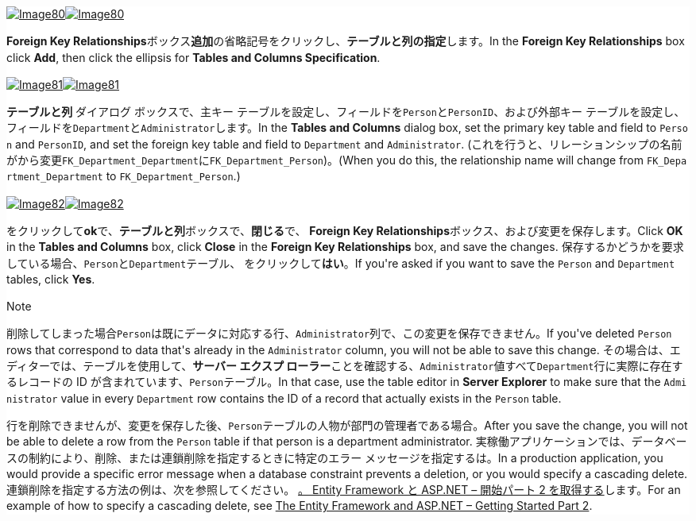 <span data-ttu-id="e5bc3-183">[![Image80](using-the-entity-framework-and-the-objectdatasource-control-part-1-getting-started/_static/image8.png)](using-the-entity-framework-and-the-objectdatasource-control-part-1-getting-started/_static/image7.png)</span><span class="sxs-lookup"><span data-stu-id="e5bc3-183">[![Image80](using-the-entity-framework-and-the-objectdatasource-control-part-1-getting-started/_static/image8.png)](using-the-entity-framework-and-the-objectdatasource-control-part-1-getting-started/_static/image7.png)</span></span>

<span data-ttu-id="e5bc3-184">**Foreign Key Relationships**ボックス**追加**の省略記号をクリックし、**テーブルと列の指定**します。</span><span class="sxs-lookup"><span data-stu-id="e5bc3-184">In the **Foreign Key Relationships** box click **Add**, then click the ellipsis for **Tables and Columns Specification**.</span></span>

<span data-ttu-id="e5bc3-185">[![Image81](using-the-entity-framework-and-the-objectdatasource-control-part-1-getting-started/_static/image10.png)](using-the-entity-framework-and-the-objectdatasource-control-part-1-getting-started/_static/image9.png)</span><span class="sxs-lookup"><span data-stu-id="e5bc3-185">[![Image81](using-the-entity-framework-and-the-objectdatasource-control-part-1-getting-started/_static/image10.png)](using-the-entity-framework-and-the-objectdatasource-control-part-1-getting-started/_static/image9.png)</span></span>

<span data-ttu-id="e5bc3-186">**テーブルと列** ダイアログ ボックスで、主キー テーブルを設定し、フィールドを`Person`と`PersonID`、および外部キー テーブルを設定し、フィールドを`Department`と`Administrator`します。</span><span class="sxs-lookup"><span data-stu-id="e5bc3-186">In the **Tables and Columns** dialog box, set the primary key table and field to `Person` and `PersonID`, and set the foreign key table and field to `Department` and `Administrator`.</span></span> <span data-ttu-id="e5bc3-187">(これを行うと、リレーションシップの名前がから変更`FK_Department_Department`に`FK_Department_Person`)。</span><span class="sxs-lookup"><span data-stu-id="e5bc3-187">(When you do this, the relationship name will change from `FK_Department_Department` to `FK_Department_Person`.)</span></span>

<span data-ttu-id="e5bc3-188">[![Image82](using-the-entity-framework-and-the-objectdatasource-control-part-1-getting-started/_static/image12.png)](using-the-entity-framework-and-the-objectdatasource-control-part-1-getting-started/_static/image11.png)</span><span class="sxs-lookup"><span data-stu-id="e5bc3-188">[![Image82](using-the-entity-framework-and-the-objectdatasource-control-part-1-getting-started/_static/image12.png)](using-the-entity-framework-and-the-objectdatasource-control-part-1-getting-started/_static/image11.png)</span></span>

<span data-ttu-id="e5bc3-189">をクリックして**ok**で、**テーブルと列**ボックスで、**閉じる**で、 **Foreign Key Relationships**ボックス、および変更を保存します。</span><span class="sxs-lookup"><span data-stu-id="e5bc3-189">Click **OK** in the **Tables and Columns** box, click **Close** in the **Foreign Key Relationships** box, and save the changes.</span></span> <span data-ttu-id="e5bc3-190">保存するかどうかを要求している場合、`Person`と`Department`テーブル、 をクリックして**はい**。</span><span class="sxs-lookup"><span data-stu-id="e5bc3-190">If you're asked if you want to save the `Person` and `Department` tables, click **Yes**.</span></span>

> [!NOTE]
> <span data-ttu-id="e5bc3-191">削除してしまった場合`Person`は既にデータに対応する行、`Administrator`列で、この変更を保存できません。</span><span class="sxs-lookup"><span data-stu-id="e5bc3-191">If you've deleted `Person` rows that correspond to data that's already in the `Administrator` column, you will not be able to save this change.</span></span> <span data-ttu-id="e5bc3-192">その場合は、エディターでは、テーブルを使用して、**サーバー エクスプ ローラー**ことを確認する、`Administrator`値すべて`Department`行に実際に存在するレコードの ID が含まれています、`Person`テーブル。</span><span class="sxs-lookup"><span data-stu-id="e5bc3-192">In that case, use the table editor in **Server Explorer** to make sure that the `Administrator` value in every `Department` row contains the ID of a record that actually exists in the `Person` table.</span></span>
> 
> <span data-ttu-id="e5bc3-193">行を削除できませんが、変更を保存した後、`Person`テーブルの人物が部門の管理者である場合。</span><span class="sxs-lookup"><span data-stu-id="e5bc3-193">After you save the change, you will not be able to delete a row from the `Person` table if that person is a department administrator.</span></span> <span data-ttu-id="e5bc3-194">実稼働アプリケーションでは、データベースの制約により、削除、または連鎖削除を指定するときに特定のエラー メッセージを指定するは。</span><span class="sxs-lookup"><span data-stu-id="e5bc3-194">In a production application, you would provide a specific error message when a database constraint prevents a deletion, or you would specify a cascading delete.</span></span> <span data-ttu-id="e5bc3-195">連鎖削除を指定する方法の例は、次を参照してください。 [。 Entity Framework と ASP.NET – 開始パート 2 を取得する](../getting-started-with-ef/the-entity-framework-and-aspnet-getting-started-part-2.md)します。</span><span class="sxs-lookup"><span data-stu-id="e5bc3-195">For an example of how to specify a cascading delete, see [The Entity Framework and ASP.NET – Getting Started Part 2](../getting-started-with-ef/the-entity-framework-and-aspnet-getting-started-part-2.md).</span></span>
